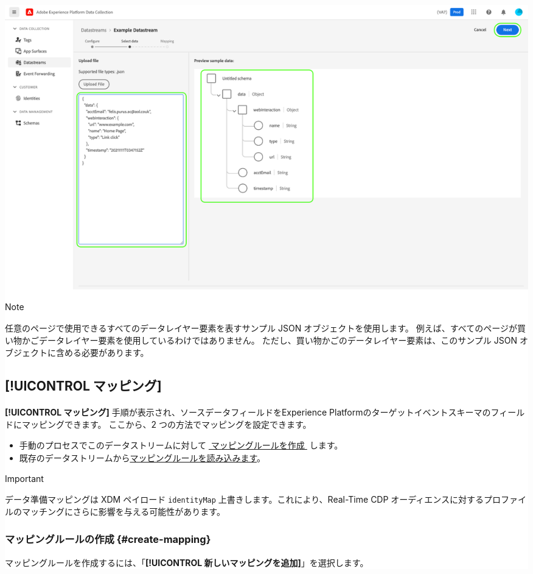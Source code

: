 ![&#x200B; 期待される受信データの JSON サンプル。](assets/data-prep/select-data.png)

>[!NOTE]
>
> 任意のページで使用できるすべてのデータレイヤー要素を表すサンプル JSON オブジェクトを使用します。 例えば、すべてのページが買い物かごデータレイヤー要素を使用しているわけではありません。 ただし、買い物かごのデータレイヤー要素は、このサンプル JSON オブジェクトに含める必要があります。

## [!UICONTROL マッピング]

**[!UICONTROL マッピング]** 手順が表示され、ソースデータフィールドをExperience Platformのターゲットイベントスキーマのフィールドにマッピングできます。 ここから、2 つの方法でマッピングを設定できます。

* 手動のプロセスでこのデータストリームに対して [&#x200B; マッピングルールを作成 &#x200B;](#create-mapping) します。
* 既存のデータストリームから[マッピングルールを読み込みます](#import-mapping)。

>[!IMPORTANT]
>
>データ準備マッピングは XDM ペイロード `identityMap` 上書きします。これにより、Real-Time CDP オーディエンスに対するプロファイルのマッチングにさらに影響を与える可能性があります。

### マッピングルールの作成 {#create-mapping}

マッピングルールを作成するには、「**[!UICONTROL 新しいマッピングを追加]**」を選択します。
